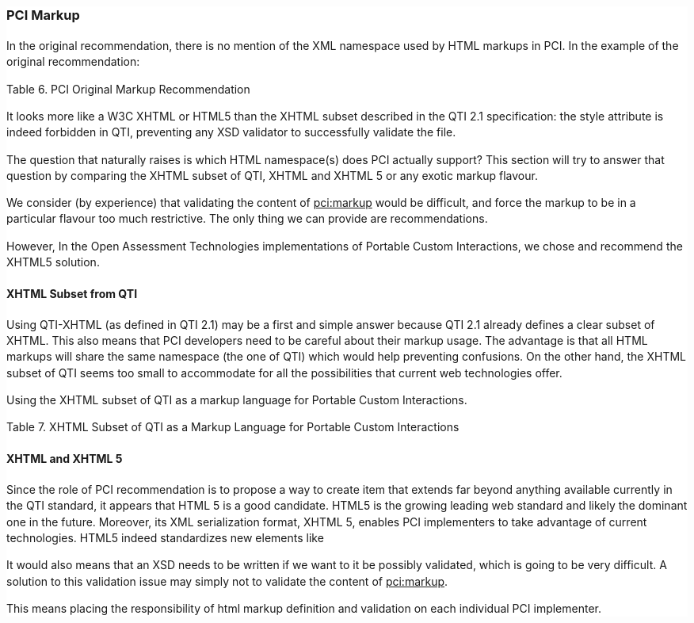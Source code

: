 ### PCI Markup

In the original recommendation, there is no mention of the XML namespace used by HTML markups in PCI. In the example of the original recommendation:

Table 6. PCI Original Markup Recommendation



     

It looks more like a W3C XHTML or HTML5 than the XHTML subset described in the QTI 2.1 specification: the style attribute is indeed forbidden in QTI, preventing any XSD validator to successfully validate the file.<br/>

The question that naturally raises is which HTML namespace(s) does PCI actually support? This section will try to answer that question by comparing the XHTML subset of QTI, XHTML and XHTML 5 or any exotic markup flavour.<br/>

We consider (by experience) that validating the content of <pci:markup> would be difficult, and force the markup to be in a particular flavour too much restrictive. The only thing we can provide are recommendations.<br/>

However, In the Open Assessment Technologies implementations of Portable Custom Interactions, we chose and recommend the XHTML5 solution.

#### XHTML Subset from QTI

Using QTI-XHTML (as defined in QTI 2.1) may be a first and simple answer because QTI 2.1 already defines a clear subset of XHTML. This also means that PCI developers need to be careful about their markup usage. The advantage is that all HTML markups will share the same namespace (the one of QTI) which would help preventing confusions. On the other hand, the XHTML subset of QTI seems too small to accommodate for all the possibilities that current web technologies offer.<br/>

Using the XHTML subset of QTI as a markup language for Portable Custom Interactions.

Table 7. XHTML Subset of QTI as a Markup Language for Portable Custom Interactions



      
      
        
          
          
        
      
      

#### XHTML and XHTML 5

Since the role of PCI recommendation is to propose a way to create item that extends far beyond anything available currently in the QTI standard, it appears that HTML 5 is a good candidate. HTML5 is the growing leading web standard and likely the dominant one in the future. Moreover, its XML serialization format, XHTML 5, enables PCI implementers to take advantage of current technologies. HTML5 indeed standardizes new elements like <video>, <audio>, <canvas> to allow more possibilities in term of item creation. However, XHTML is still perfectly a valid solution but less rich than XHTML5.<br/>

It would also means that an XSD needs to be written if we want to it be possibly validated, which is going to be very difficult. A solution to this validation issue may simply not to validate the content of <pci:markup>.<br/>

This means placing the responsibility of html markup definition and validation on each individual PCI implementer.
